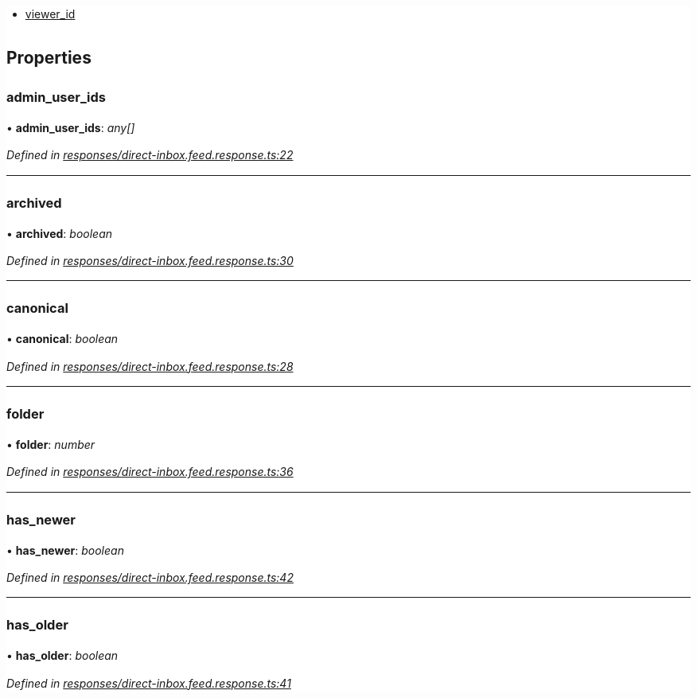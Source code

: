 * [viewer_id](_responses_direct_inbox_feed_response_.directinboxfeedresponsethreadsitem.md#viewer_id)

## Properties

###  admin_user_ids

• **admin_user_ids**: *any[]*

*Defined in [responses/direct-inbox.feed.response.ts:22](https://github.com/cuonglnhust/instagram-private-api-tcom/blob/3e16058/src/responses/direct-inbox.feed.response.ts#L22)*

___

###  archived

• **archived**: *boolean*

*Defined in [responses/direct-inbox.feed.response.ts:30](https://github.com/cuonglnhust/instagram-private-api-tcom/blob/3e16058/src/responses/direct-inbox.feed.response.ts#L30)*

___

###  canonical

• **canonical**: *boolean*

*Defined in [responses/direct-inbox.feed.response.ts:28](https://github.com/cuonglnhust/instagram-private-api-tcom/blob/3e16058/src/responses/direct-inbox.feed.response.ts#L28)*

___

###  folder

• **folder**: *number*

*Defined in [responses/direct-inbox.feed.response.ts:36](https://github.com/cuonglnhust/instagram-private-api-tcom/blob/3e16058/src/responses/direct-inbox.feed.response.ts#L36)*

___

###  has_newer

• **has_newer**: *boolean*

*Defined in [responses/direct-inbox.feed.response.ts:42](https://github.com/cuonglnhust/instagram-private-api-tcom/blob/3e16058/src/responses/direct-inbox.feed.response.ts#L42)*

___

###  has_older

• **has_older**: *boolean*

*Defined in [responses/direct-inbox.feed.response.ts:41](https://github.com/cuonglnhust/instagram-private-api-tcom/blob/3e16058/src/responses/direct-inbox.feed.response.ts#L41)*
